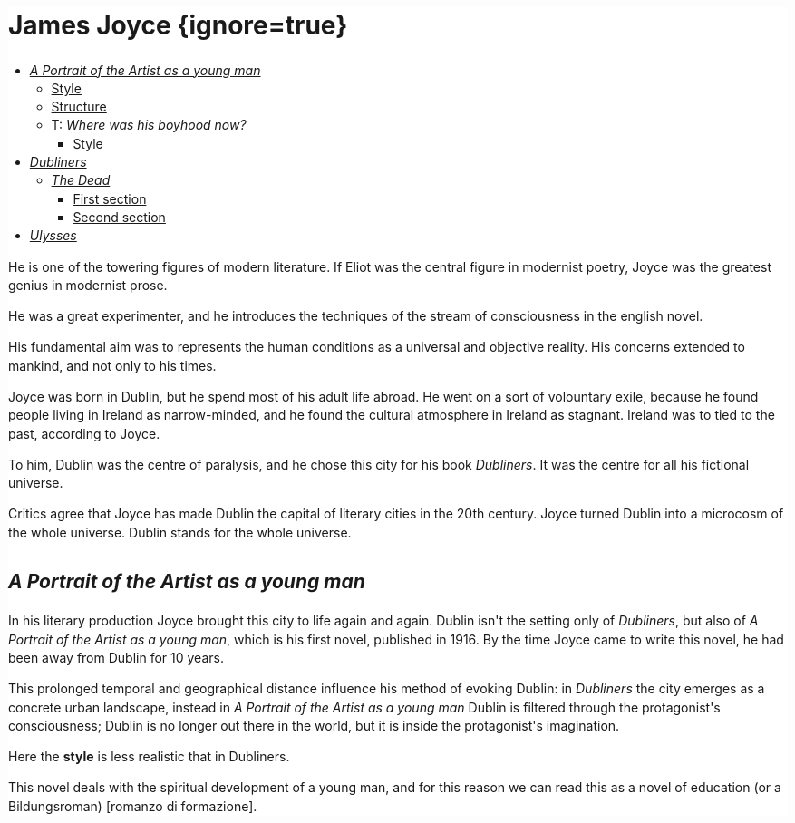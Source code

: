 # James Joyce {ignore=true}





- [_A Portrait of the Artist as a young man_](#_a-portrait-of-the-artist-as-a-young-man_)
  - [Style](#style)
  - [Structure](#structure)
  - [T: *Where was his boyhood now?*](#t-where-was-his-boyhood-now)
    - [Style](#style-1)
- [*Dubliners*](#dubliners)
  - [*The Dead*](#the-dead)
    - [First section](#first-section)
    - [Second section](#second-section)
- [*Ulysses*](#ulysses)





He is one of the towering figures of modern literature. If Eliot was the central figure in modernist poetry, Joyce was the greatest genius in modernist prose.

He was a great experimenter, and he introduces the techniques of the stream of consciousness in the english novel.

His fundamental aim was to represents the human conditions as a universal and objective reality.
His concerns extended to mankind, and not only to his times.

Joyce was born in Dublin, but he spend most of his adult life abroad. He went on a sort of volountary exile, because he found people living in Ireland as narrow-minded, and he found the cultural atmosphere in Ireland as stagnant.
Ireland was to tied to the past, according to Joyce.

To him, Dublin was the centre of paralysis, and he chose this city for his book _Dubliners_.
It was the centre for all his fictional universe.

Critics agree that Joyce has made Dublin the capital of literary cities in the 20th century. Joyce turned Dublin into a microcosm of the whole universe. Dublin stands for the whole universe.

## _A Portrait of the Artist as a young man_

In his literary production Joyce brought this city to life again and again. Dublin isn't the setting only of _Dubliners_, but also of _A Portrait of the Artist as a young man_, which is his first novel, published in 1916. By the time Joyce came to write this novel, he had been away from Dublin for 10 years.

This prolonged temporal and geographical distance influence his method of evoking Dublin: in _Dubliners_ the city emerges as a concrete urban landscape, instead in _A Portrait of the Artist as a young man_ Dublin is filtered through the protagonist's consciousness; Dublin is no longer out there in the world, but it is inside the protagonist's imagination.

Here the **style** is less realistic that in Dubliners.

This novel deals with the spiritual development of a young man, and for this reason we can read this as a novel of education (or a Bildungsroman) [romanzo di formazione].
